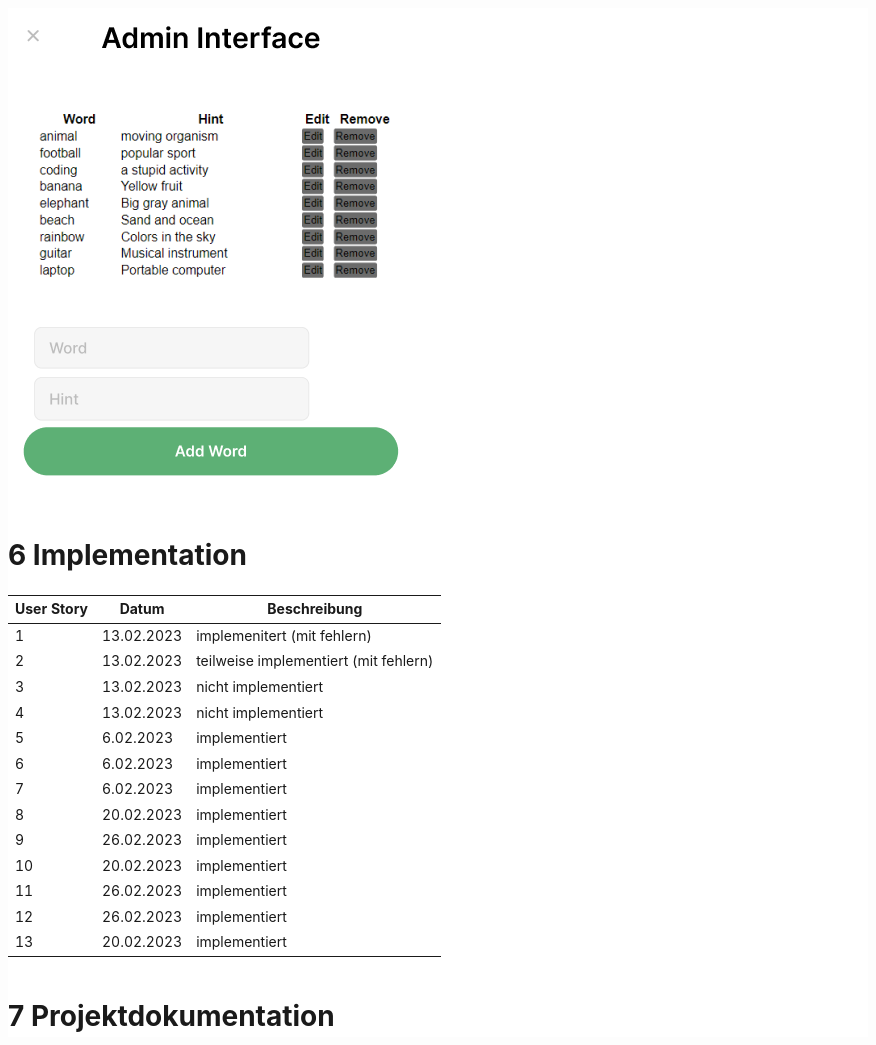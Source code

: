 ![mock admin interface](https://github.com/SomethingLikeAChicken/M-151-Documentation/blob/main/src/img/mockadmininterface.png)

# 6 Implementation


| User Story | Datum | Beschreibung |
| ---------- | ----- | ------------ |
| 1        | 13.02.2023 | implemenitert (mit fehlern) |
| 2 | 13.02.2023 | teilweise implementiert (mit fehlern) |
| 3 | 13.02.2023 | nicht implementiert |
| 4 | 13.02.2023 | nicht implementiert |
| 5 | 6.02.2023 | implementiert |
| 6 | 6.02.2023| implementiert |
| 7 | 6.02.2023 | implementiert |
| 8 | 20.02.2023 | implementiert |
| 9 |  26.02.2023 | implementiert |
| 10 | 20.02.2023 | implementiert |
| 11 | 26.02.2023 | implementiert |
| 12 | 26.02.2023 | implementiert |
| 13 | 20.02.2023 | implementiert |
# 7 Projektdokumentation
